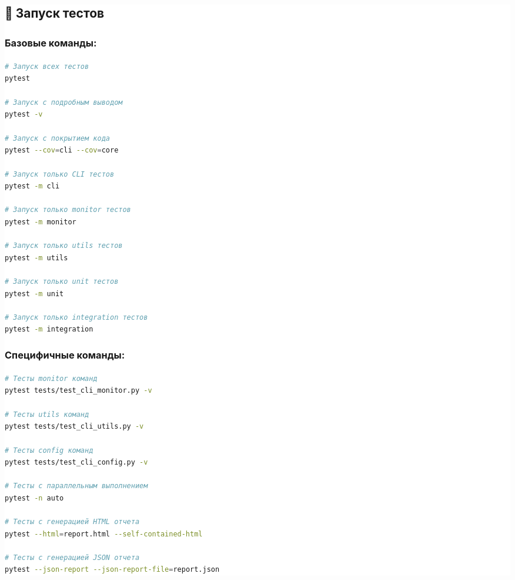 ## 🎯 Запуск тестов

### Базовые команды:

```bash
# Запуск всех тестов
pytest

# Запуск с подробным выводом
pytest -v

# Запуск с покрытием кода
pytest --cov=cli --cov=core

# Запуск только CLI тестов
pytest -m cli

# Запуск только monitor тестов
pytest -m monitor

# Запуск только utils тестов
pytest -m utils

# Запуск только unit тестов
pytest -m unit

# Запуск только integration тестов
pytest -m integration
```

### Специфичные команды:

```bash
# Тесты monitor команд
pytest tests/test_cli_monitor.py -v

# Тесты utils команд
pytest tests/test_cli_utils.py -v

# Тесты config команд
pytest tests/test_cli_config.py -v

# Тесты с параллельным выполнением
pytest -n auto

# Тесты с генерацией HTML отчета
pytest --html=report.html --self-contained-html

# Тесты с генерацией JSON отчета
pytest --json-report --json-report-file=report.json
```
